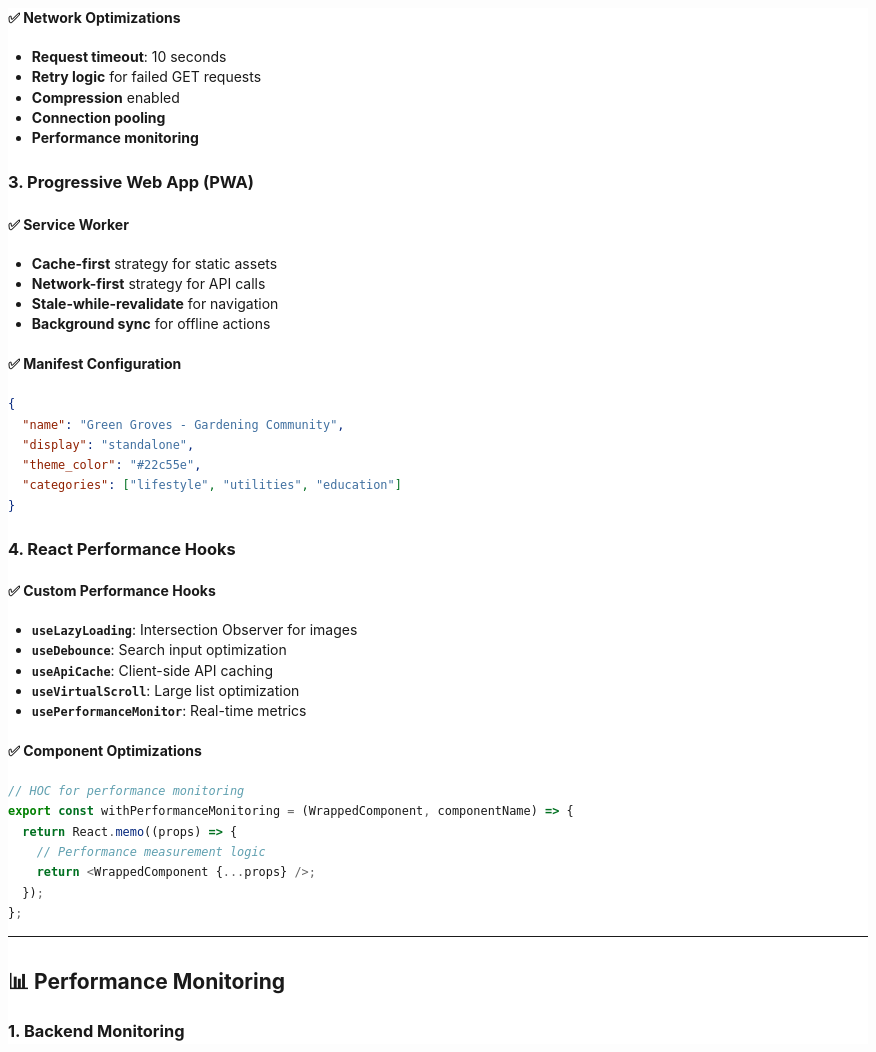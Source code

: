 #### ✅ Network Optimizations
- **Request timeout**: 10 seconds
- **Retry logic** for failed GET requests
- **Compression** enabled
- **Connection pooling**
- **Performance monitoring**

### 3. **Progressive Web App (PWA)**

#### ✅ Service Worker
- **Cache-first** strategy for static assets
- **Network-first** strategy for API calls
- **Stale-while-revalidate** for navigation
- **Background sync** for offline actions

#### ✅ Manifest Configuration
```json
{
  "name": "Green Groves - Gardening Community",
  "display": "standalone",
  "theme_color": "#22c55e",
  "categories": ["lifestyle", "utilities", "education"]
}
```

### 4. **React Performance Hooks**

#### ✅ Custom Performance Hooks
- **`useLazyLoading`**: Intersection Observer for images
- **`useDebounce`**: Search input optimization
- **`useApiCache`**: Client-side API caching
- **`useVirtualScroll`**: Large list optimization
- **`usePerformanceMonitor`**: Real-time metrics

#### ✅ Component Optimizations
```typescript
// HOC for performance monitoring
export const withPerformanceMonitoring = (WrappedComponent, componentName) => {
  return React.memo((props) => {
    // Performance measurement logic
    return <WrappedComponent {...props} />;
  });
};
```

---

## 📊 Performance Monitoring

### 1. **Backend Monitoring**
